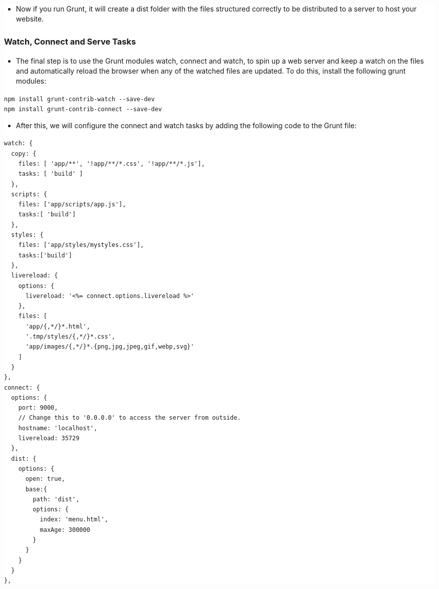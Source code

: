 * Now if you run Grunt, it will create a dist folder with the files structured correctly to be distributed to a server to host your website.

### Watch, Connect and Serve Tasks

* The final step is to use the Grunt modules watch, connect and watch, to spin up a web server and keep a watch on the files and automatically reload the browser when any of the watched files are updated. To do this, install the following grunt modules:

```
npm install grunt-contrib-watch --save-dev
npm install grunt-contrib-connect --save-dev
```

* After this, we will configure the connect and watch tasks by adding the following code to the Grunt file:

```
watch: {
  copy: {
    files: [ 'app/**', '!app/**/*.css', '!app/**/*.js'],
    tasks: [ 'build' ]
  },
  scripts: {
    files: ['app/scripts/app.js'],
    tasks:[ 'build']
  },
  styles: {
    files: ['app/styles/mystyles.css'],
    tasks:['build']
  },
  livereload: {
    options: {
      livereload: '<%= connect.options.livereload %>'
    },
    files: [
      'app/{,*/}*.html',
      '.tmp/styles/{,*/}*.css',
      'app/images/{,*/}*.{png,jpg,jpeg,gif,webp,svg}'
    ]
  }
},
connect: {
  options: {
    port: 9000,
    // Change this to '0.0.0.0' to access the server from outside.
    hostname: 'localhost',
    livereload: 35729
  },
  dist: {
    options: {
      open: true,
      base:{
        path: 'dist',
        options: {
          index: 'menu.html',
          maxAge: 300000
        }
      }
    }
  }
},
```

